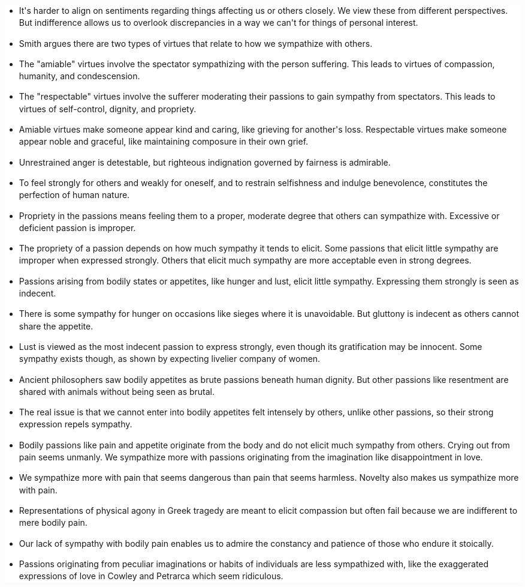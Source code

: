 - It's harder to align on sentiments regarding things affecting us or others closely. We view these from different perspectives. But indifference allows us to overlook discrepancies in a way we can't for things of personal interest.

 

- Smith argues there are two types of virtues that relate to how we sympathize with others. 

- The "amiable" virtues involve the spectator sympathizing with the person suffering. This leads to virtues of compassion, humanity, and condescension. 

- The "respectable" virtues involve the sufferer moderating their passions to gain sympathy from spectators. This leads to virtues of self-control, dignity, and propriety. 

- Amiable virtues make someone appear kind and caring, like grieving for another's loss. Respectable virtues make someone appear noble and graceful, like maintaining composure in their own grief. 

- Unrestrained anger is detestable, but righteous indignation governed by fairness is admirable. 

- To feel strongly for others and weakly for oneself, and to restrain selfishness and indulge benevolence, constitutes the perfection of human nature.

 

- Propriety in the passions means feeling them to a proper, moderate degree that others can sympathize with. Excessive or deficient passion is improper.

- The propriety of a passion depends on how much sympathy it tends to elicit. Some passions that elicit little sympathy are improper when expressed strongly. Others that elicit much sympathy are more acceptable even in strong degrees.

- Passions arising from bodily states or appetites, like hunger and lust, elicit little sympathy. Expressing them strongly is seen as indecent. 

- There is some sympathy for hunger on occasions like sieges where it is unavoidable. But gluttony is indecent as others cannot share the appetite.

- Lust is viewed as the most indecent passion to express strongly, even though its gratification may be innocent. Some sympathy exists though, as shown by expecting livelier company of women.

- Ancient philosophers saw bodily appetites as brute passions beneath human dignity. But other passions like resentment are shared with animals without being seen as brutal.

- The real issue is that we cannot enter into bodily appetites felt intensely by others, unlike other passions, so their strong expression repels sympathy.

 

- Bodily passions like pain and appetite originate from the body and do not elicit much sympathy from others. Crying out from pain seems unmanly. We sympathize more with passions originating from the imagination like disappointment in love.

- We sympathize more with pain that seems dangerous than pain that seems harmless. Novelty also makes us sympathize more with pain.

- Representations of physical agony in Greek tragedy are meant to elicit compassion but often fail because we are indifferent to mere bodily pain. 

- Our lack of sympathy with bodily pain enables us to admire the constancy and patience of those who endure it stoically. 

- Passions originating from peculiar imaginations or habits of individuals are less sympathized with, like the exaggerated expressions of love in Cowley and Petrarca which seem ridiculous. 
